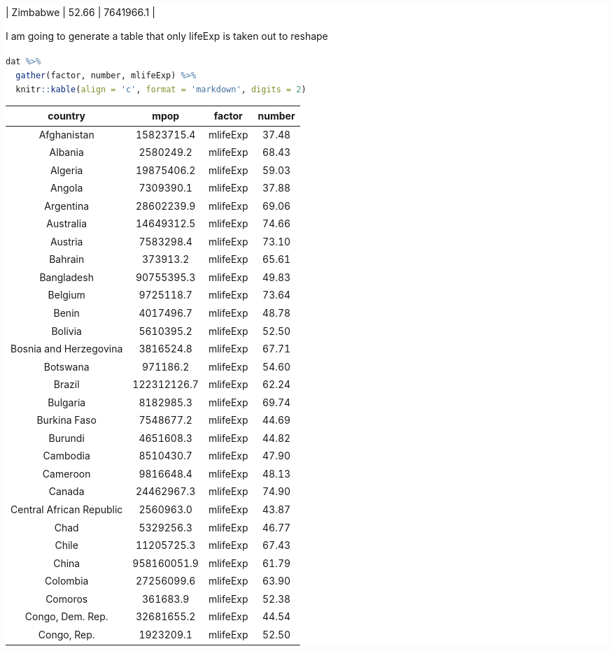 |         Zimbabwe         |  52.66   |  7641966.1  |



I am going to generate a table that only lifeExp is taken out to reshape

```r
dat %>% 
  gather(factor, number, mlifeExp) %>%
  knitr::kable(align = 'c', format = 'markdown', digits = 2)
```



|         country          |    mpop     |  factor  | number |
|:------------------------:|:-----------:|:--------:|:------:|
|       Afghanistan        | 15823715.4  | mlifeExp | 37.48  |
|         Albania          |  2580249.2  | mlifeExp | 68.43  |
|         Algeria          | 19875406.2  | mlifeExp | 59.03  |
|          Angola          |  7309390.1  | mlifeExp | 37.88  |
|        Argentina         | 28602239.9  | mlifeExp | 69.06  |
|        Australia         | 14649312.5  | mlifeExp | 74.66  |
|         Austria          |  7583298.4  | mlifeExp | 73.10  |
|         Bahrain          |  373913.2   | mlifeExp | 65.61  |
|        Bangladesh        | 90755395.3  | mlifeExp | 49.83  |
|         Belgium          |  9725118.7  | mlifeExp | 73.64  |
|          Benin           |  4017496.7  | mlifeExp | 48.78  |
|         Bolivia          |  5610395.2  | mlifeExp | 52.50  |
|  Bosnia and Herzegovina  |  3816524.8  | mlifeExp | 67.71  |
|         Botswana         |  971186.2   | mlifeExp | 54.60  |
|          Brazil          | 122312126.7 | mlifeExp | 62.24  |
|         Bulgaria         |  8182985.3  | mlifeExp | 69.74  |
|       Burkina Faso       |  7548677.2  | mlifeExp | 44.69  |
|         Burundi          |  4651608.3  | mlifeExp | 44.82  |
|         Cambodia         |  8510430.7  | mlifeExp | 47.90  |
|         Cameroon         |  9816648.4  | mlifeExp | 48.13  |
|          Canada          | 24462967.3  | mlifeExp | 74.90  |
| Central African Republic |  2560963.0  | mlifeExp | 43.87  |
|           Chad           |  5329256.3  | mlifeExp | 46.77  |
|          Chile           | 11205725.3  | mlifeExp | 67.43  |
|          China           | 958160051.9 | mlifeExp | 61.79  |
|         Colombia         | 27256099.6  | mlifeExp | 63.90  |
|         Comoros          |  361683.9   | mlifeExp | 52.38  |
|     Congo, Dem. Rep.     | 32681655.2  | mlifeExp | 44.54  |
|       Congo, Rep.        |  1923209.1  | mlifeExp | 52.50  |